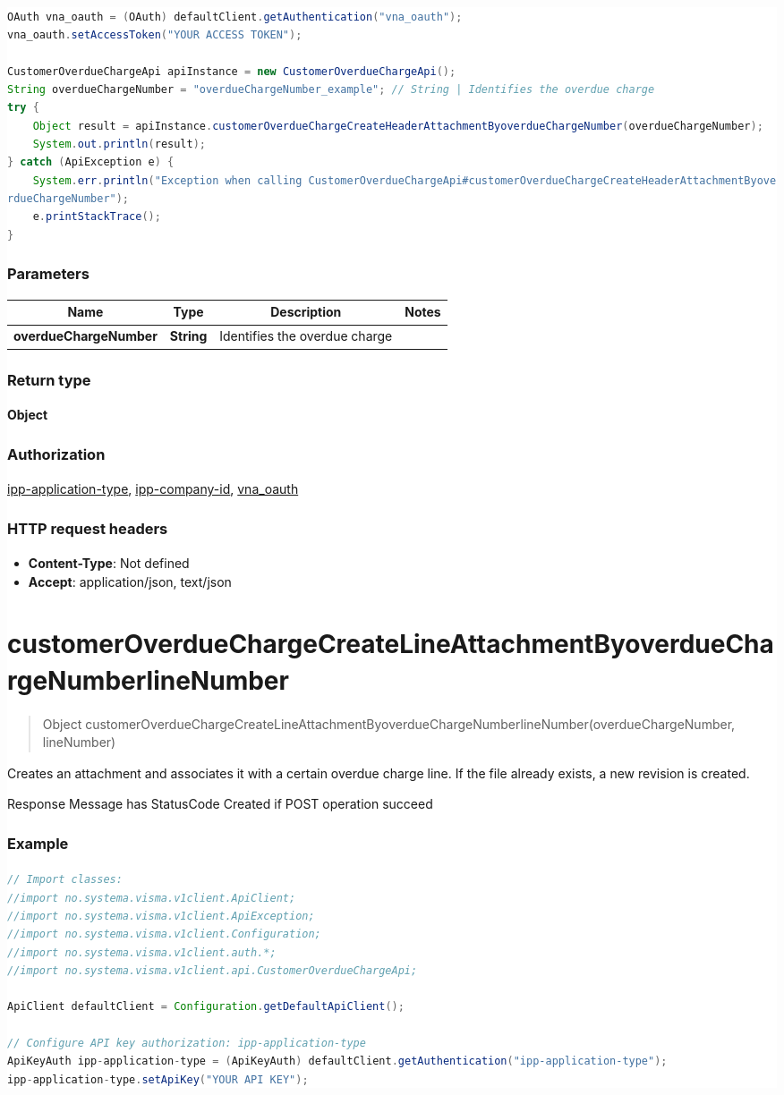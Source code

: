 ```java
OAuth vna_oauth = (OAuth) defaultClient.getAuthentication("vna_oauth");
vna_oauth.setAccessToken("YOUR ACCESS TOKEN");

CustomerOverdueChargeApi apiInstance = new CustomerOverdueChargeApi();
String overdueChargeNumber = "overdueChargeNumber_example"; // String | Identifies the overdue charge
try {
    Object result = apiInstance.customerOverdueChargeCreateHeaderAttachmentByoverdueChargeNumber(overdueChargeNumber);
    System.out.println(result);
} catch (ApiException e) {
    System.err.println("Exception when calling CustomerOverdueChargeApi#customerOverdueChargeCreateHeaderAttachmentByoverdueChargeNumber");
    e.printStackTrace();
}
```

### Parameters

Name | Type | Description  | Notes
------------- | ------------- | ------------- | -------------
 **overdueChargeNumber** | **String**| Identifies the overdue charge |

### Return type

**Object**

### Authorization

[ipp-application-type](../README.md#ipp-application-type), [ipp-company-id](../README.md#ipp-company-id), [vna_oauth](../README.md#vna_oauth)

### HTTP request headers

 - **Content-Type**: Not defined
 - **Accept**: application/json, text/json

<a name="customerOverdueChargeCreateLineAttachmentByoverdueChargeNumberlineNumber"></a>
# **customerOverdueChargeCreateLineAttachmentByoverdueChargeNumberlineNumber**
> Object customerOverdueChargeCreateLineAttachmentByoverdueChargeNumberlineNumber(overdueChargeNumber, lineNumber)

Creates an attachment and associates it with a certain overdue charge line. If the file already exists, a new revision is created.

Response Message has StatusCode Created if POST operation succeed

### Example
```java
// Import classes:
//import no.systema.visma.v1client.ApiClient;
//import no.systema.visma.v1client.ApiException;
//import no.systema.visma.v1client.Configuration;
//import no.systema.visma.v1client.auth.*;
//import no.systema.visma.v1client.api.CustomerOverdueChargeApi;

ApiClient defaultClient = Configuration.getDefaultApiClient();

// Configure API key authorization: ipp-application-type
ApiKeyAuth ipp-application-type = (ApiKeyAuth) defaultClient.getAuthentication("ipp-application-type");
ipp-application-type.setApiKey("YOUR API KEY");
```